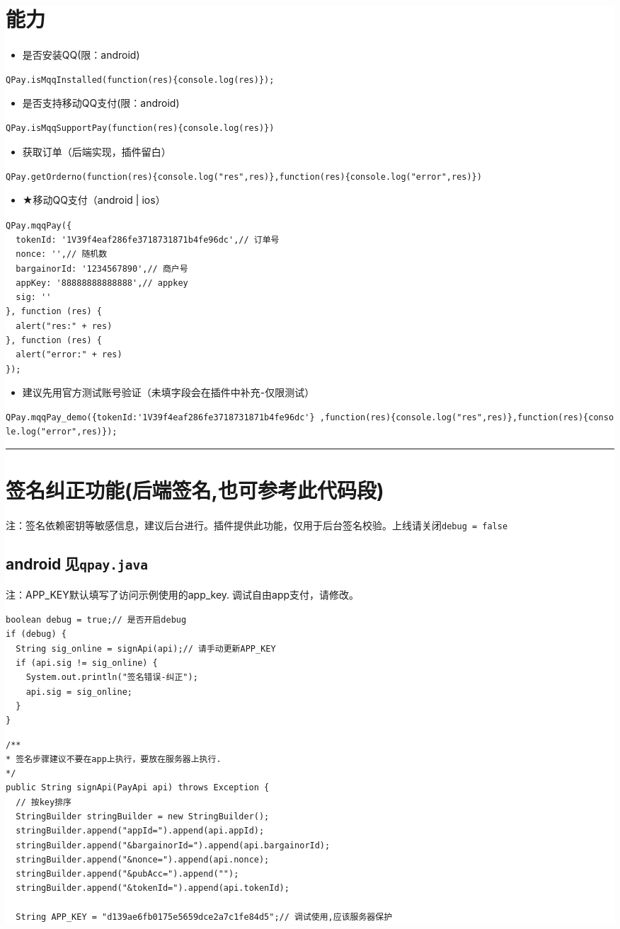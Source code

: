 # 能力
- 是否安装QQ(限：android)
```
QPay.isMqqInstalled(function(res){console.log(res)});
```
- 是否支持移动QQ支付(限：android)
```
QPay.isMqqSupportPay(function(res){console.log(res)})
```
- 获取订单（后端实现，插件留白）
```
QPay.getOrderno(function(res){console.log("res",res)},function(res){console.log("error",res)})
```
- ★移动QQ支付（android | ios）
```
QPay.mqqPay({
  tokenId: '1V39f4eaf286fe3718731871b4fe96dc',// 订单号
  nonce: '',// 随机数
  bargainorId: '1234567890',// 商户号
  appKey: '88888888888888',// appkey
  sig: ''
}, function (res) {
  alert("res:" + res)
}, function (res) {
  alert("error:" + res)
});
```
- 建议先用官方测试账号验证（未填字段会在插件中补充-仅限测试）
```
QPay.mqqPay_demo({tokenId:'1V39f4eaf286fe3718731871b4fe96dc'} ,function(res){console.log("res",res)},function(res){console.log("error",res)});
```

---
#  签名纠正功能(后端签名,也可参考此代码段)
注：签名依赖密钥等敏感信息，建议后台进行。插件提供此功能，仅用于后台签名校验。上线请关闭`debug = false`
## android 见`qpay.java`
注：APP_KEY默认填写了访问示例使用的app_key. 调试自由app支付，请修改。
```
boolean debug = true;// 是否开启debug
if (debug) {
  String sig_online = signApi(api);// 请手动更新APP_KEY
  if (api.sig != sig_online) {
    System.out.println("签名错误-纠正");
    api.sig = sig_online;
  }
}
```
```
/**
* 签名步骤建议不要在app上执行，要放在服务器上执行.
*/
public String signApi(PayApi api) throws Exception {
  // 按key排序
  StringBuilder stringBuilder = new StringBuilder();
  stringBuilder.append("appId=").append(api.appId);
  stringBuilder.append("&bargainorId=").append(api.bargainorId);
  stringBuilder.append("&nonce=").append(api.nonce);
  stringBuilder.append("&pubAcc=").append("");
  stringBuilder.append("&tokenId=").append(api.tokenId);
 
  String APP_KEY = "d139ae6fb0175e5659dce2a7c1fe84d5";// 调试使用,应该服务器保护
```